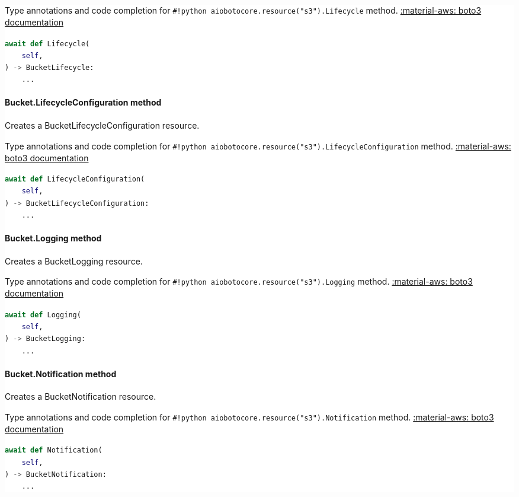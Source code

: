 Type annotations and code completion for `#!python aiobotocore.resource("s3").Lifecycle` method.
[:material-aws: boto3 documentation](https://boto3.amazonaws.com/v1/documentation/api/latest/reference/services/s3.html#S3.Bucket.Lifecycle)

```python title="Method definition"
await def Lifecycle(
    self,
) -> BucketLifecycle:
    ...
```


#### Bucket.LifecycleConfiguration method

Creates a BucketLifecycleConfiguration resource.

Type annotations and code completion for `#!python aiobotocore.resource("s3").LifecycleConfiguration` method.
[:material-aws: boto3 documentation](https://boto3.amazonaws.com/v1/documentation/api/latest/reference/services/s3.html#S3.Bucket.LifecycleConfiguration)

```python title="Method definition"
await def LifecycleConfiguration(
    self,
) -> BucketLifecycleConfiguration:
    ...
```


#### Bucket.Logging method

Creates a BucketLogging resource.

Type annotations and code completion for `#!python aiobotocore.resource("s3").Logging` method.
[:material-aws: boto3 documentation](https://boto3.amazonaws.com/v1/documentation/api/latest/reference/services/s3.html#S3.Bucket.Logging)

```python title="Method definition"
await def Logging(
    self,
) -> BucketLogging:
    ...
```


#### Bucket.Notification method

Creates a BucketNotification resource.

Type annotations and code completion for `#!python aiobotocore.resource("s3").Notification` method.
[:material-aws: boto3 documentation](https://boto3.amazonaws.com/v1/documentation/api/latest/reference/services/s3.html#S3.Bucket.Notification)

```python title="Method definition"
await def Notification(
    self,
) -> BucketNotification:
    ...
```
